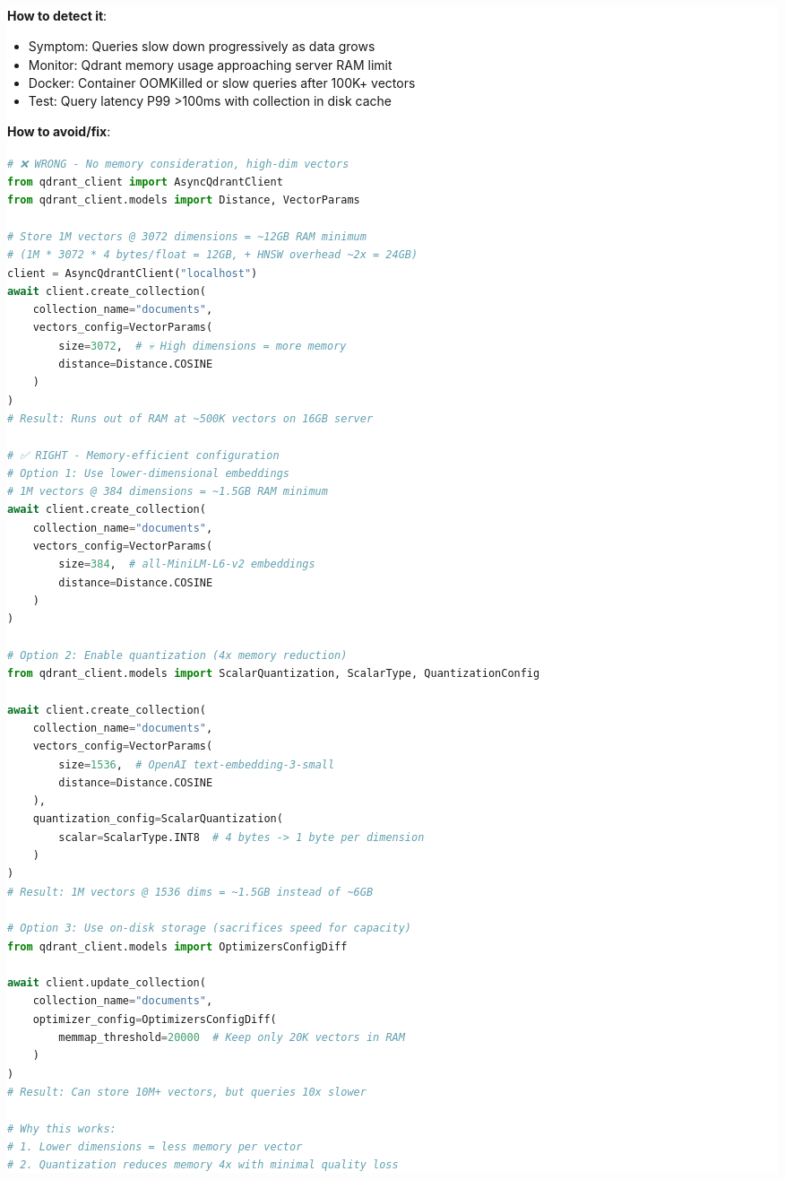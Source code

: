 **How to detect it**:
- Symptom: Queries slow down progressively as data grows
- Monitor: Qdrant memory usage approaching server RAM limit
- Docker: Container OOMKilled or slow queries after 100K+ vectors
- Test: Query latency P99 >100ms with collection in disk cache

**How to avoid/fix**:

```python
# ❌ WRONG - No memory consideration, high-dim vectors
from qdrant_client import AsyncQdrantClient
from qdrant_client.models import Distance, VectorParams

# Store 1M vectors @ 3072 dimensions = ~12GB RAM minimum
# (1M * 3072 * 4 bytes/float = 12GB, + HNSW overhead ~2x = 24GB)
client = AsyncQdrantClient("localhost")
await client.create_collection(
    collection_name="documents",
    vectors_config=VectorParams(
        size=3072,  # 💀 High dimensions = more memory
        distance=Distance.COSINE
    )
)
# Result: Runs out of RAM at ~500K vectors on 16GB server

# ✅ RIGHT - Memory-efficient configuration
# Option 1: Use lower-dimensional embeddings
# 1M vectors @ 384 dimensions = ~1.5GB RAM minimum
await client.create_collection(
    collection_name="documents",
    vectors_config=VectorParams(
        size=384,  # all-MiniLM-L6-v2 embeddings
        distance=Distance.COSINE
    )
)

# Option 2: Enable quantization (4x memory reduction)
from qdrant_client.models import ScalarQuantization, ScalarType, QuantizationConfig

await client.create_collection(
    collection_name="documents",
    vectors_config=VectorParams(
        size=1536,  # OpenAI text-embedding-3-small
        distance=Distance.COSINE
    ),
    quantization_config=ScalarQuantization(
        scalar=ScalarType.INT8  # 4 bytes -> 1 byte per dimension
    )
)
# Result: 1M vectors @ 1536 dims = ~1.5GB instead of ~6GB

# Option 3: Use on-disk storage (sacrifices speed for capacity)
from qdrant_client.models import OptimizersConfigDiff

await client.update_collection(
    collection_name="documents",
    optimizer_config=OptimizersConfigDiff(
        memmap_threshold=20000  # Keep only 20K vectors in RAM
    )
)
# Result: Can store 10M+ vectors, but queries 10x slower

# Why this works:
# 1. Lower dimensions = less memory per vector
# 2. Quantization reduces memory 4x with minimal quality loss
```